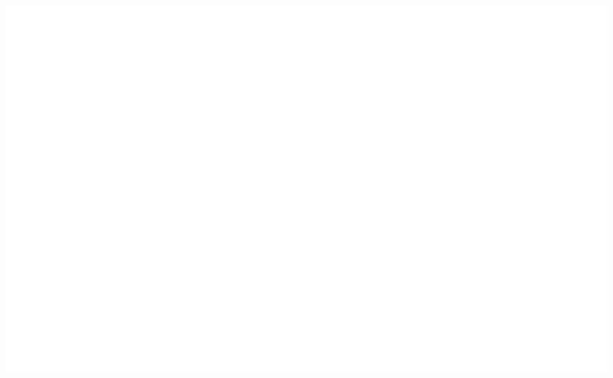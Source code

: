 <div>                            <div id="44421158-1503-4e05-af06-11c37beaa035" class="plotly-graph-div" style="height:525px; width:100%;"></div>            <script type="text/javascript">                require(["plotly"], function(Plotly) {                    window.PLOTLYENV=window.PLOTLYENV || {};                                    if (document.getElementById("44421158-1503-4e05-af06-11c37beaa035")) {                    Plotly.newPlot(                        "44421158-1503-4e05-af06-11c37beaa035",                        [{"branchvalues":"total","domain":{"x":[0.0,1.0],"y":[0.0,1.0]},"hovertemplate":"labels=%{label}<br>total=%{value}<br>parent=%{parent}<br>id=%{id}<extra></extra>","ids":[" 1 Series"," 2 Series"," 3 Series"," 4 Series"," 5 Series"," 6 Series"," 7 Series"," 8 Series"," A Class"," A1"," A2"," A3"," A4"," A5"," A6"," A7"," A8"," Accent"," Adam"," Agila"," Amarok"," Amica"," Ampera"," Antara"," Arteon"," Astra"," B Class"," B-MAX"," Beetle"," C Class"," C-MAX"," CC"," CL Class"," CLA Class"," CLC Class"," CLK"," CLS Class"," Caddy"," Caddy Life"," Caddy Maxi"," Caddy Maxi Life"," California"," Caravelle"," Cascada"," Citigo"," Combo Life"," Corsa"," Crossland X"," E Class"," EcoSport"," Edge"," Eos"," Escort"," Fabia"," Fiesta"," Focus"," Fox"," Fusion"," G Class"," GL Class"," GLA Class"," GLB Class"," GLC Class"," GLE Class"," GLS Class"," GTC"," Galaxy"," Getz"," Golf"," Golf SV"," Grand C-MAX"," Grand Tourneo Connect"," Grandland X"," I10"," I20"," I30"," I40"," I800"," IX20"," IX35"," Insignia"," Ioniq"," Jetta"," KA"," Ka+"," Kadjar"," Kamiq"," Karoq"," Kodiaq"," Kona"," Kuga"," M Class"," M2"," M3"," M4"," M5"," M6"," Meriva"," Mokka"," Mokka X"," Mondeo"," Mustang"," Octavia"," Passat"," Polo"," Puma"," Q2"," Q3"," Q5"," Q7"," Q8"," R Class"," R8"," RS3"," RS4"," RS5"," RS6"," RS7"," Ranger"," Rapid"," Roomster"," S Class"," S-MAX"," S3"," S4"," S5"," S8"," SL CLASS"," SLK"," SQ5"," SQ7"," Santa Fe"," Scala"," Scirocco"," Sharan"," Shuttle"," Streetka"," Superb"," T-Cross"," T-Roc"," TT"," Terracan"," Tigra"," Tiguan"," Tiguan Allspace"," Touareg"," Touran"," Tourneo Connect"," Tourneo Custom"," Transit Tourneo"," Tucson"," Up"," V Class"," Vectra"," Veloster"," Viva"," Vivaro"," X-CLASS"," X1"," X2"," X3"," X4"," X5"," X6"," X7"," Yeti"," Yeti Outdoor"," Z3"," Z4"," Zafira"," Zafira Tourer"," i3"," i8","180","200","220","230"],"labels":[" 1 Series"," 2 Series"," 3 Series"," 4 Series"," 5 Series"," 6 Series"," 7 Series"," 8 Series"," A Class"," A1"," A2"," A3"," A4"," A5"," A6"," A7"," A8"," Accent"," Adam"," Agila"," Amarok"," Amica"," Ampera"," Antara"," Arteon"," Astra"," B Class"," B-MAX"," Beetle"," C Class"," C-MAX"," CC"," CL Class"," CLA Class"," CLC Class"," CLK"," CLS Class"," Caddy"," Caddy Life"," Caddy Maxi"," Caddy Maxi Life"," California"," Caravelle"," Cascada"," Citigo"," Combo Life"," Corsa"," Crossland X"," E Class"," EcoSport"," Edge"," Eos"," Escort"," Fabia"," Fiesta"," Focus"," Fox"," Fusion"," G Class"," GL Class"," GLA Class"," GLB Class"," GLC Class"," GLE Class"," GLS Class"," GTC"," Galaxy"," Getz"," Golf"," Golf SV"," Grand C-MAX"," Grand Tourneo Connect"," Grandland X"," I10"," I20"," I30"," I40"," I800"," IX20"," IX35"," Insignia"," Ioniq"," Jetta"," KA"," Ka+"," Kadjar"," Kamiq"," Karoq"," Kodiaq"," Kona"," Kuga"," M Class"," M2"," M3"," M4"," M5"," M6"," Meriva"," Mokka"," Mokka X"," Mondeo"," Mustang"," Octavia"," Passat"," Polo"," Puma"," Q2"," Q3"," Q5"," Q7"," Q8"," R Class"," R8"," RS3"," RS4"," RS5"," RS6"," RS7"," Ranger"," Rapid"," Roomster"," S Class"," S-MAX"," S3"," S4"," S5"," S8"," SL CLASS"," SLK"," SQ5"," SQ7"," Santa Fe"," Scala"," Scirocco"," Sharan"," Shuttle"," Streetka"," Superb"," T-Cross"," T-Roc"," TT"," Terracan"," Tigra"," Tiguan"," Tiguan Allspace"," Touareg"," Touran"," Tourneo Connect"," Tourneo Custom"," Transit Tourneo"," Tucson"," Up"," V Class"," Vectra"," Veloster"," Viva"," Vivaro"," X-CLASS"," X1"," X2"," X3"," X4"," X5"," X6"," X7"," Yeti"," Yeti Outdoor"," Z3"," Z4"," Zafira"," Zafira Tourer"," i3"," i8","180","200","220","230"],"name":"","parents":["","","","","","","","","","","","","","","","","","","","","","","","","","","","","","","","","","","","","","","","","","","","","","","","","","","","","","","","","","","","","","","","","","","","","","","","","","","","","","","","","","","","","","","","","","","","","","","","","","","","","","","","","","","","","","","","","","","","","","","","","","","","","","","","","","","","","","","","","","","","","","","","","","","","","","","","","","","","","","","","","","","","","","","","","","","","","","","","",""],"values":[1969,1229,2443,995,1056,108,106,39,2561,1347,1,1929,1381,882,748,122,118,1,463,22,111,1,3,27,248,2805,591,355,83,7646,543,95,511,86,3,7,237,6,8,4,59,15,101,4,470,156,3441,683,1953,1143,208,7,1,1571,6557,10042,4,16,15,121,847,19,960,461,74,101,228,6,4863,268,247,59,568,1092,496,536,127,117,204,118,1030,284,32,199,531,3,141,390,472,328,2225,79,21,27,125,29,8,251,815,2127,526,57,1477,915,3287,80,822,1417,877,397,69,2,28,33,31,29,39,1,1,152,17,197,296,18,12,3,4,260,95,16,8,245,192,242,260,61,2,791,300,733,336,2,3,1765,91,363,352,33,69,1,1300,884,207,4,3,448,21,82,804,288,551,179,468,106,55,136,458,7,108,599,58,43,17,1,1,1,1],"type":"treemap"}],